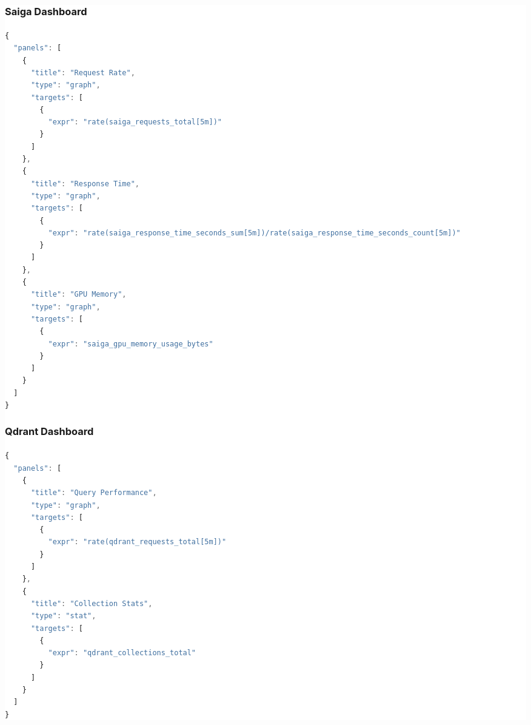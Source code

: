 ### Saiga Dashboard
```javascript
{
  "panels": [
    {
      "title": "Request Rate",
      "type": "graph",
      "targets": [
        {
          "expr": "rate(saiga_requests_total[5m])"
        }
      ]
    },
    {
      "title": "Response Time",
      "type": "graph",
      "targets": [
        {
          "expr": "rate(saiga_response_time_seconds_sum[5m])/rate(saiga_response_time_seconds_count[5m])"
        }
      ]
    },
    {
      "title": "GPU Memory",
      "type": "graph",
      "targets": [
        {
          "expr": "saiga_gpu_memory_usage_bytes"
        }
      ]
    }
  ]
}
```

### Qdrant Dashboard
```javascript
{
  "panels": [
    {
      "title": "Query Performance",
      "type": "graph",
      "targets": [
        {
          "expr": "rate(qdrant_requests_total[5m])"
        }
      ]
    },
    {
      "title": "Collection Stats",
      "type": "stat",
      "targets": [
        {
          "expr": "qdrant_collections_total"
        }
      ]
    }
  ]
}
```
